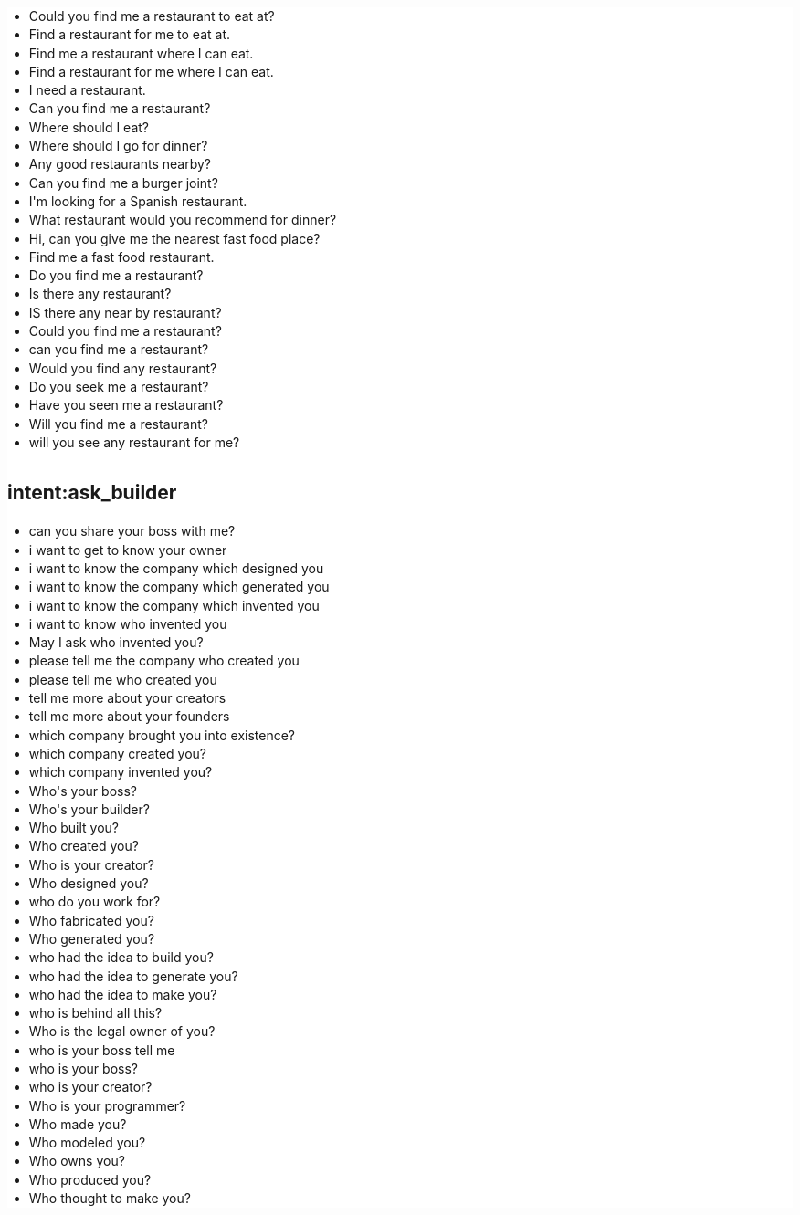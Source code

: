 - Could you find me a restaurant to eat at?
- Find a restaurant for me to eat at.
- Find me a restaurant where I can eat.
- Find a restaurant for me where I can eat.
- I need a restaurant.
- Can you find me a restaurant?
- Where should I eat?
- Where should I go for dinner?
- Any good restaurants nearby?
- Can you find me a burger joint?
- I'm looking for a Spanish restaurant.
- What restaurant would you recommend for dinner?
- Hi, can you give me the nearest fast food place?
- Find me a fast food restaurant.
- Do you find me a restaurant?
- Is there any restaurant?
- IS there any near by restaurant?
- Could you find me a restaurant?
- can you find me a restaurant?
- Would you find any restaurant?
- Do you seek me a restaurant?
- Have you seen me a restaurant?
- Will you find me a restaurant?
- will you see any restaurant for me?
    
## intent:ask_builder
- can you share your boss with me?
- i want to get to know your owner
- i want to know the company which designed you
- i want to know the company which generated you
- i want to know the company which invented you
- i want to know who invented you
- May I ask who invented you?
- please tell me the company who created you
- please tell me who created you
- tell me more about your creators
- tell me more about your founders
- which company brought you into existence?
- which company created you?
- which company invented you?
- Who's your boss?
- Who's your builder?
- Who built you?
- Who created you?
- Who is your creator?
- Who designed you?
- who do you work for?
- Who fabricated you?
- Who generated you?
- who had the idea to build you?
- who had the idea to generate you?
- who had the idea to make you?
- who is behind all this?
- Who is the legal owner of you?
- who is your boss tell me
- who is your boss?
- who is your creator?
- Who is your programmer?
- Who made you?
- Who modeled you?
- Who owns you?
- Who produced you?
- Who thought to make you?